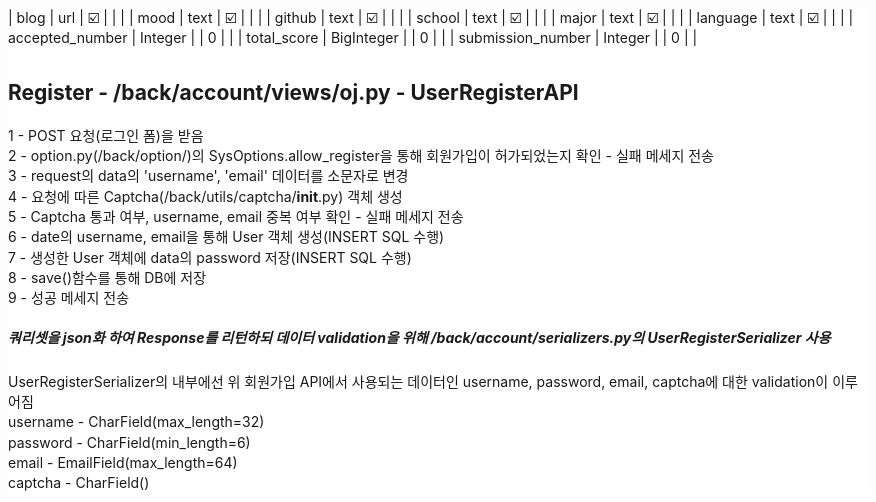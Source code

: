 | blog                             | url     | ☑️ |  |  |
| mood                             | text     | ☑️ |  |  |
| github                           | text     | ☑️ |  |  |
| school                           | text     | ☑️ |  |  |
| major                            | text     | ☑️ |  |  |
| language                         | text     | ☑️ |  |  |
| accepted_number                  | Integer     |  | 0 |  |
| total_score                      | BigInteger     |  | 0 |  |
| submission_number                | Integer     |  | 0 |  |

## Register - /back/account/views/oj.py - UserRegisterAPI
1 - POST 요청(로그인 폼)을 받음</b>   
2 - option.py(/back/option/)의 SysOptions.allow_register을 통해 회원가입이 허가되었는지 확인 - 실패 메세지 전송</b>   
3 - request의 data의 'username', 'email' 데이터를 소문자로 변경</b>   
4 - 요청에 따른 Captcha(/back/utils/captcha/__init__.py) 객체 생성</b>   
5 - Captcha 통과 여부, username, email 중복 여부 확인 - 실패 메세지 전송</b>   
6 - date의 username, email을 통해 User 객체 생성(INSERT SQL 수행)</b>   
7 - 생성한 User 객체에 data의 password 저장(INSERT SQL 수행)</b>   
8 - save()함수를 통해 DB에 저장</b>   
9 - 성공 메세지 전송</b>   
##### 쿼리셋을 json화 하여 Response를 리턴하되 데이터 validation을 위해 /back/account/serializers.py의 UserRegisterSerializer 사용
UserRegisterSerializer의 내부에선 위 회원가입 API에서 사용되는 데이터인 username, password, email, captcha에 대한 validation이 이루어짐</b>   
username - CharField(max_length=32)</b>   
password - CharField(min_length=6)</b>   
email    - EmailField(max_length=64)</b>   
captcha  - CharField()</b>   
